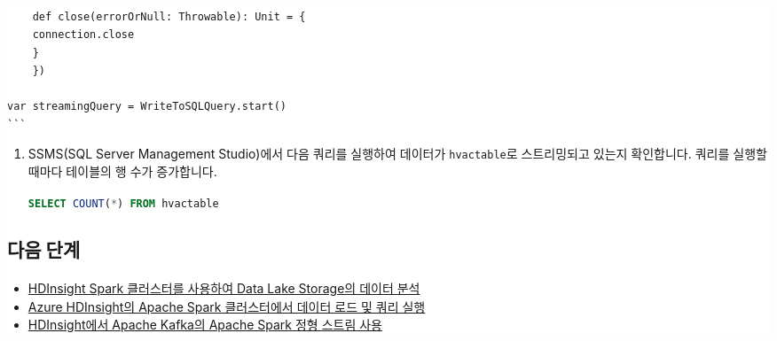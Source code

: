         def close(errorOrNull: Throwable): Unit = {
        connection.close
        }
        })

    var streamingQuery = WriteToSQLQuery.start()
    ```

1. SSMS(SQL Server Management Studio)에서 다음 쿼리를 실행하여 데이터가 `hvactable`로 스트리밍되고 있는지 확인합니다. 쿼리를 실행할 때마다 테이블의 행 수가 증가합니다.

    ```sql
    SELECT COUNT(*) FROM hvactable
    ```

## <a name="next-steps"></a>다음 단계

* [HDInsight Spark 클러스터를 사용하여 Data Lake Storage의 데이터 분석](apache-spark-use-with-data-lake-store.md)
* [Azure HDInsight의 Apache Spark 클러스터에서 데이터 로드 및 쿼리 실행](apache-spark-load-data-run-query.md)
* [HDInsight에서 Apache Kafka의 Apache Spark 정형 스트림 사용](../hdinsight-apache-kafka-spark-structured-streaming.md)
